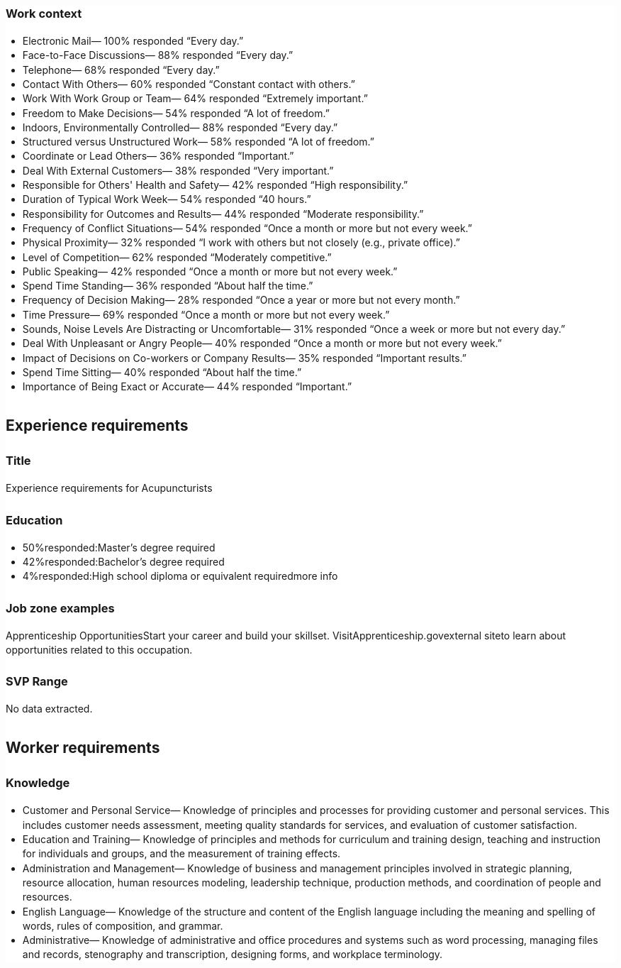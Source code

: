 ### Work context
- Electronic Mail— 100% responded “Every day.”
- Face-to-Face Discussions— 88% responded “Every day.”
- Telephone— 68% responded “Every day.”
- Contact With Others— 60% responded “Constant contact with others.”
- Work With Work Group or Team— 64% responded “Extremely important.”
- Freedom to Make Decisions— 54% responded “A lot of freedom.”
- Indoors, Environmentally Controlled— 88% responded “Every day.”
- Structured versus Unstructured Work— 58% responded “A lot of freedom.”
- Coordinate or Lead Others— 36% responded “Important.”
- Deal With External Customers— 38% responded “Very important.”
- Responsible for Others' Health and Safety— 42% responded “High responsibility.”
- Duration of Typical Work Week— 54% responded “40 hours.”
- Responsibility for Outcomes and Results— 44% responded “Moderate responsibility.”
- Frequency of Conflict Situations— 54% responded “Once a month or more but not every week.”
- Physical Proximity— 32% responded “I work with others but not closely (e.g., private office).”
- Level of Competition— 62% responded “Moderately competitive.”
- Public Speaking— 42% responded “Once a month or more but not every week.”
- Spend Time Standing— 36% responded “About half the time.”
- Frequency of Decision Making— 28% responded “Once a year or more but not every month.”
- Time Pressure— 69% responded “Once a month or more but not every week.”
- Sounds, Noise Levels Are Distracting or Uncomfortable— 31% responded “Once a week or more but not every day.”
- Deal With Unpleasant or Angry People— 40% responded “Once a month or more but not every week.”
- Impact of Decisions on Co-workers or Company Results— 35% responded “Important results.”
- Spend Time Sitting— 40% responded “About half the time.”
- Importance of Being Exact or Accurate— 44% responded “Important.”

## Experience requirements
### Title
Experience requirements for Acupuncturists

### Education
- 50%responded:Master’s degree required
- 42%responded:Bachelor’s degree required
- 4%responded:High school diploma or equivalent requiredmore info

### Job zone examples
Apprenticeship OpportunitiesStart your career and build your skillset. VisitApprenticeship.govexternal siteto learn about opportunities related to this occupation.

### SVP Range
No data extracted.

## Worker requirements
### Knowledge
- Customer and Personal Service— Knowledge of principles and processes for providing customer and personal services. This includes customer needs assessment, meeting quality standards for services, and evaluation of customer satisfaction.
- Education and Training— Knowledge of principles and methods for curriculum and training design, teaching and instruction for individuals and groups, and the measurement of training effects.
- Administration and Management— Knowledge of business and management principles involved in strategic planning, resource allocation, human resources modeling, leadership technique, production methods, and coordination of people and resources.
- English Language— Knowledge of the structure and content of the English language including the meaning and spelling of words, rules of composition, and grammar.
- Administrative— Knowledge of administrative and office procedures and systems such as word processing, managing files and records, stenography and transcription, designing forms, and workplace terminology.